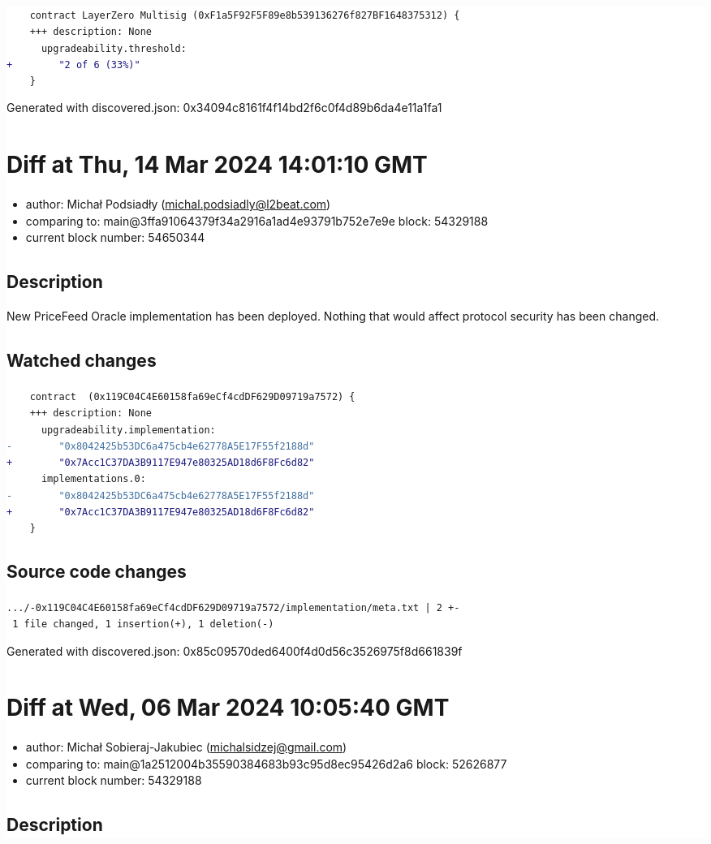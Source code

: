 ```diff
    contract LayerZero Multisig (0xF1a5F92F5F89e8b539136276f827BF1648375312) {
    +++ description: None
      upgradeability.threshold:
+        "2 of 6 (33%)"
    }
```

Generated with discovered.json: 0x34094c8161f4f14bd2f6c0f4d89b6da4e11a1fa1

# Diff at Thu, 14 Mar 2024 14:01:10 GMT

- author: Michał Podsiadły (<michal.podsiadly@l2beat.com>)
- comparing to: main@3ffa91064379f34a2916a1ad4e93791b752e7e9e block: 54329188
- current block number: 54650344

## Description

New PriceFeed Oracle implementation has been deployed. Nothing that would affect protocol security has been changed.

## Watched changes

```diff
    contract  (0x119C04C4E60158fa69eCf4cdDF629D09719a7572) {
    +++ description: None
      upgradeability.implementation:
-        "0x8042425b53DC6a475cb4e62778A5E17F55f2188d"
+        "0x7Acc1C37DA3B9117E947e80325AD18d6F8Fc6d82"
      implementations.0:
-        "0x8042425b53DC6a475cb4e62778A5E17F55f2188d"
+        "0x7Acc1C37DA3B9117E947e80325AD18d6F8Fc6d82"
    }
```

## Source code changes

```diff
.../-0x119C04C4E60158fa69eCf4cdDF629D09719a7572/implementation/meta.txt | 2 +-
 1 file changed, 1 insertion(+), 1 deletion(-)
```

Generated with discovered.json: 0x85c09570ded6400f4d0d56c3526975f8d661839f

# Diff at Wed, 06 Mar 2024 10:05:40 GMT

- author: Michał Sobieraj-Jakubiec (<michalsidzej@gmail.com>)
- comparing to: main@1a2512004b35590384683b93c95d8ec95426d2a6 block: 52626877
- current block number: 54329188

## Description
